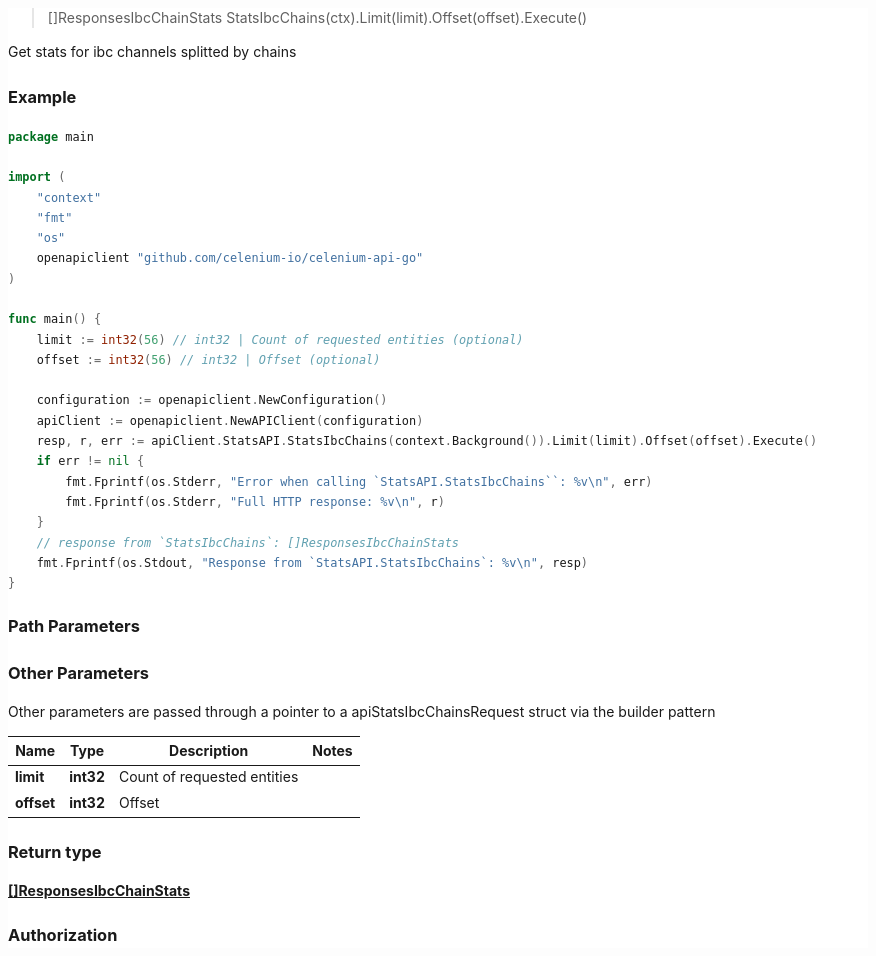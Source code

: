> []ResponsesIbcChainStats StatsIbcChains(ctx).Limit(limit).Offset(offset).Execute()

Get stats for ibc channels splitted by chains



### Example

```go
package main

import (
	"context"
	"fmt"
	"os"
	openapiclient "github.com/celenium-io/celenium-api-go"
)

func main() {
	limit := int32(56) // int32 | Count of requested entities (optional)
	offset := int32(56) // int32 | Offset (optional)

	configuration := openapiclient.NewConfiguration()
	apiClient := openapiclient.NewAPIClient(configuration)
	resp, r, err := apiClient.StatsAPI.StatsIbcChains(context.Background()).Limit(limit).Offset(offset).Execute()
	if err != nil {
		fmt.Fprintf(os.Stderr, "Error when calling `StatsAPI.StatsIbcChains``: %v\n", err)
		fmt.Fprintf(os.Stderr, "Full HTTP response: %v\n", r)
	}
	// response from `StatsIbcChains`: []ResponsesIbcChainStats
	fmt.Fprintf(os.Stdout, "Response from `StatsAPI.StatsIbcChains`: %v\n", resp)
}
```

### Path Parameters



### Other Parameters

Other parameters are passed through a pointer to a apiStatsIbcChainsRequest struct via the builder pattern


Name | Type | Description  | Notes
------------- | ------------- | ------------- | -------------
 **limit** | **int32** | Count of requested entities | 
 **offset** | **int32** | Offset | 

### Return type

[**[]ResponsesIbcChainStats**](ResponsesIbcChainStats.md)

### Authorization
